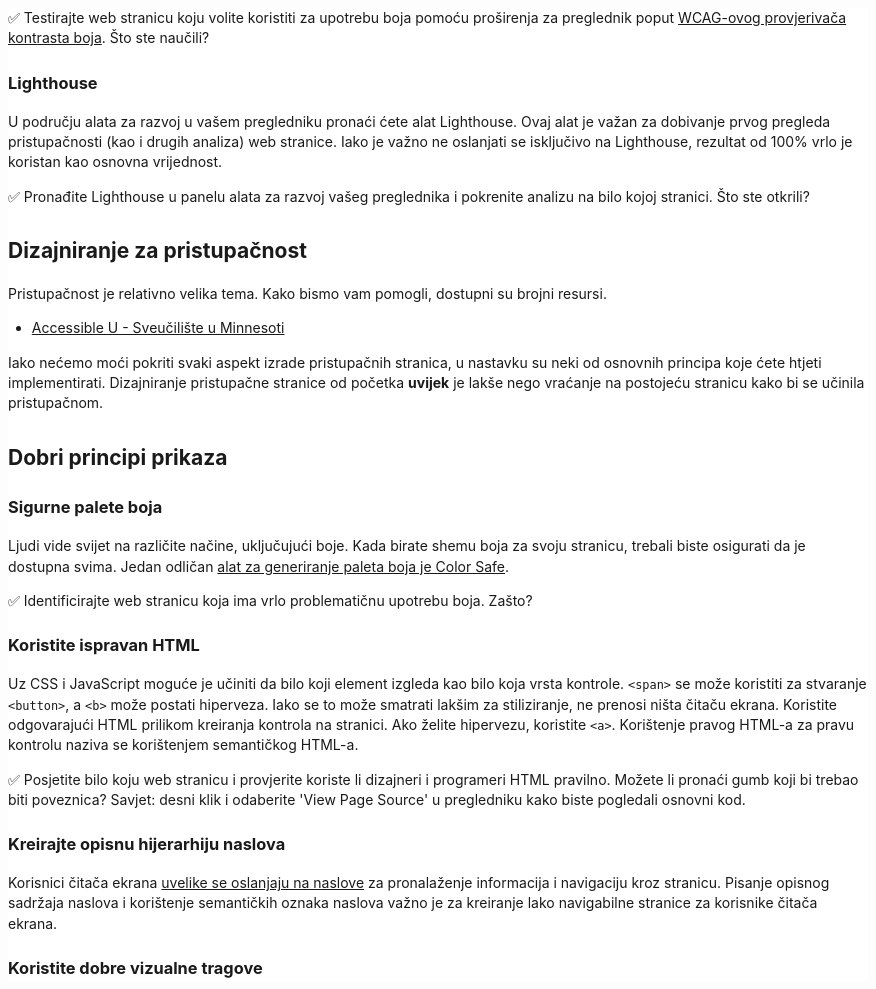 ✅ Testirajte web stranicu koju volite koristiti za upotrebu boja pomoću proširenja za preglednik poput [WCAG-ovog provjerivača kontrasta boja](https://microsoftedge.microsoft.com/addons/detail/wcag-color-contrast-check/idahaggnlnekelhgplklhfpchbfdmkjp?hl=en-US&WT.mc_id=academic-77807-sagibbon). Što ste naučili?

### Lighthouse

U području alata za razvoj u vašem pregledniku pronaći ćete alat Lighthouse. Ovaj alat je važan za dobivanje prvog pregleda pristupačnosti (kao i drugih analiza) web stranice. Iako je važno ne oslanjati se isključivo na Lighthouse, rezultat od 100% vrlo je koristan kao osnovna vrijednost.

✅ Pronađite Lighthouse u panelu alata za razvoj vašeg preglednika i pokrenite analizu na bilo kojoj stranici. Što ste otkrili?

## Dizajniranje za pristupačnost

Pristupačnost je relativno velika tema. Kako bismo vam pomogli, dostupni su brojni resursi.

- [Accessible U - Sveučilište u Minnesoti](https://accessibility.umn.edu/your-role/web-developers)

Iako nećemo moći pokriti svaki aspekt izrade pristupačnih stranica, u nastavku su neki od osnovnih principa koje ćete htjeti implementirati. Dizajniranje pristupačne stranice od početka **uvijek** je lakše nego vraćanje na postojeću stranicu kako bi se učinila pristupačnom.

## Dobri principi prikaza

### Sigurne palete boja

Ljudi vide svijet na različite načine, uključujući boje. Kada birate shemu boja za svoju stranicu, trebali biste osigurati da je dostupna svima. Jedan odličan [alat za generiranje paleta boja je Color Safe](http://colorsafe.co/).

✅ Identificirajte web stranicu koja ima vrlo problematičnu upotrebu boja. Zašto?

### Koristite ispravan HTML

Uz CSS i JavaScript moguće je učiniti da bilo koji element izgleda kao bilo koja vrsta kontrole. `<span>` se može koristiti za stvaranje `<button>`, a `<b>` može postati hiperveza. Iako se to može smatrati lakšim za stiliziranje, ne prenosi ništa čitaču ekrana. Koristite odgovarajući HTML prilikom kreiranja kontrola na stranici. Ako želite hipervezu, koristite `<a>`. Korištenje pravog HTML-a za pravu kontrolu naziva se korištenjem semantičkog HTML-a.

✅ Posjetite bilo koju web stranicu i provjerite koriste li dizajneri i programeri HTML pravilno. Možete li pronaći gumb koji bi trebao biti poveznica? Savjet: desni klik i odaberite 'View Page Source' u pregledniku kako biste pogledali osnovni kod.

### Kreirajte opisnu hijerarhiju naslova

Korisnici čitača ekrana [uvelike se oslanjaju na naslove](https://webaim.org/projects/screenreadersurvey8/#finding) za pronalaženje informacija i navigaciju kroz stranicu. Pisanje opisnog sadržaja naslova i korištenje semantičkih oznaka naslova važno je za kreiranje lako navigabilne stranice za korisnike čitača ekrana.

### Koristite dobre vizualne tragove
